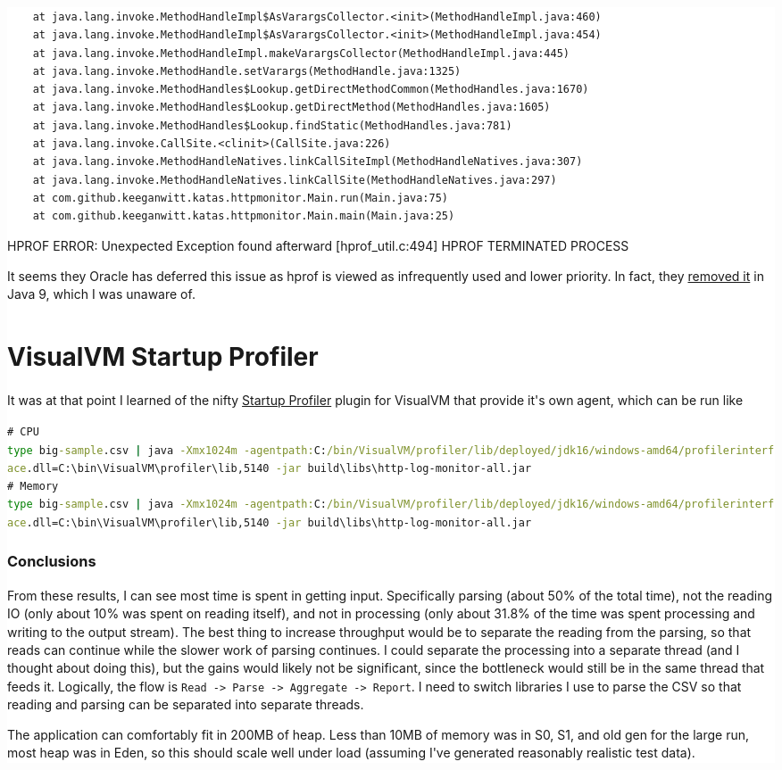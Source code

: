         at java.lang.invoke.MethodHandleImpl$AsVarargsCollector.<init>(MethodHandleImpl.java:460)
        at java.lang.invoke.MethodHandleImpl$AsVarargsCollector.<init>(MethodHandleImpl.java:454)
        at java.lang.invoke.MethodHandleImpl.makeVarargsCollector(MethodHandleImpl.java:445)
        at java.lang.invoke.MethodHandle.setVarargs(MethodHandle.java:1325)
        at java.lang.invoke.MethodHandles$Lookup.getDirectMethodCommon(MethodHandles.java:1670)
        at java.lang.invoke.MethodHandles$Lookup.getDirectMethod(MethodHandles.java:1605)
        at java.lang.invoke.MethodHandles$Lookup.findStatic(MethodHandles.java:781)
        at java.lang.invoke.CallSite.<clinit>(CallSite.java:226)
        at java.lang.invoke.MethodHandleNatives.linkCallSiteImpl(MethodHandleNatives.java:307)
        at java.lang.invoke.MethodHandleNatives.linkCallSite(MethodHandleNatives.java:297)
        at com.github.keeganwitt.katas.httpmonitor.Main.run(Main.java:75)
        at com.github.keeganwitt.katas.httpmonitor.Main.main(Main.java:25)
HPROF ERROR: Unexpected Exception found afterward [hprof_util.c:494]
HPROF TERMINATED PROCESS
</pre>

It seems they Oracle has deferred this issue as hprof is viewed as infrequently used and lower priority. In fact, they [removed it](https://openjdk.java.net/jeps/240) in Java 9, which I was unaware of.

# VisualVM Startup Profiler

It was at that point I learned of the nifty [Startup Profiler](https://visualvm.github.io/startupprofiler.html) plugin for VisualVM that provide it's own agent, which can be run like

```cmd
# CPU
type big-sample.csv | java -Xmx1024m -agentpath:C:/bin/VisualVM/profiler/lib/deployed/jdk16/windows-amd64/profilerinterface.dll=C:\bin\VisualVM\profiler\lib,5140 -jar build\libs\http-log-monitor-all.jar
# Memory
type big-sample.csv | java -Xmx1024m -agentpath:C:/bin/VisualVM/profiler/lib/deployed/jdk16/windows-amd64/profilerinterface.dll=C:\bin\VisualVM\profiler\lib,5140 -jar build\libs\http-log-monitor-all.jar
```

### Conclusions

From these results, I can see most time is spent in getting input. Specifically parsing (about 50% of the total time), not the reading IO (only about 10% was spent on reading itself), and not in processing (only about 31.8% of the time was spent processing and writing to the output stream). The best thing to increase throughput would be to separate the reading from the parsing, so that reads can continue while the slower work of parsing continues. I could separate the processing into a separate thread (and I thought about doing this), but the gains would likely not be significant, since the bottleneck would still be in the same thread that feeds it. Logically, the flow is `Read -> Parse -> Aggregate -> Report`. I need to switch libraries I use to parse the CSV so that reading and parsing can be separated into separate threads.

The application can comfortably fit in 200MB of heap. Less than 10MB of memory was in S0, S1, and old gen for the large run, most heap was in Eden, so this should scale well under load (assuming I've generated reasonably realistic test data).
